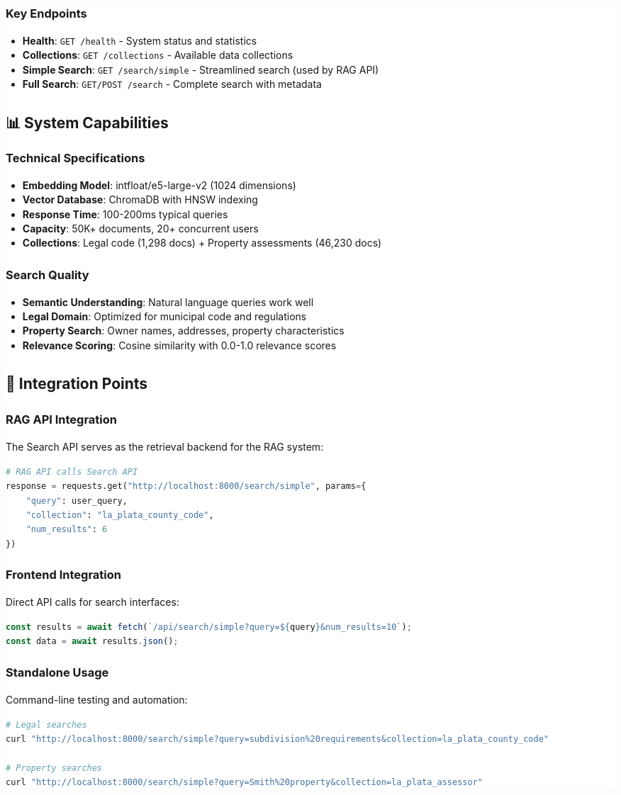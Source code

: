 ### Key Endpoints
- **Health**: `GET /health` - System status and statistics
- **Collections**: `GET /collections` - Available data collections
- **Simple Search**: `GET /search/simple` - Streamlined search (used by RAG API)
- **Full Search**: `GET/POST /search` - Complete search with metadata

## 📊 System Capabilities

### Technical Specifications
- **Embedding Model**: intfloat/e5-large-v2 (1024 dimensions)
- **Vector Database**: ChromaDB with HNSW indexing
- **Response Time**: 100-200ms typical queries
- **Capacity**: 50K+ documents, 20+ concurrent users
- **Collections**: Legal code (1,298 docs) + Property assessments (46,230 docs)

### Search Quality
- **Semantic Understanding**: Natural language queries work well
- **Legal Domain**: Optimized for municipal code and regulations
- **Property Search**: Owner names, addresses, property characteristics
- **Relevance Scoring**: Cosine similarity with 0.0-1.0 relevance scores

## 🔧 Integration Points

### RAG API Integration
The Search API serves as the retrieval backend for the RAG system:
```python
# RAG API calls Search API
response = requests.get("http://localhost:8000/search/simple", params={
    "query": user_query,
    "collection": "la_plata_county_code", 
    "num_results": 6
})
```

### Frontend Integration
Direct API calls for search interfaces:
```javascript
const results = await fetch(`/api/search/simple?query=${query}&num_results=10`);
const data = await results.json();
```

### Standalone Usage
Command-line testing and automation:
```bash
# Legal searches
curl "http://localhost:8000/search/simple?query=subdivision%20requirements&collection=la_plata_county_code"

# Property searches  
curl "http://localhost:8000/search/simple?query=Smith%20property&collection=la_plata_assessor"
```
